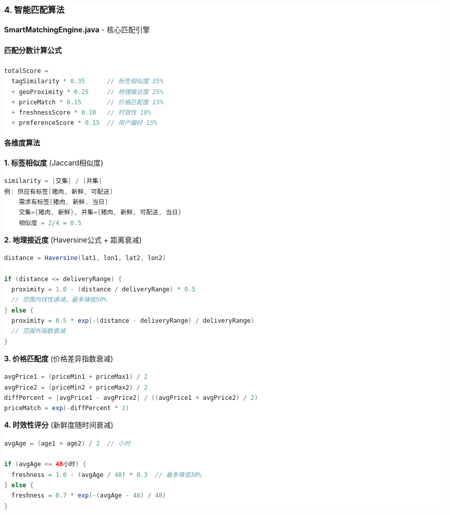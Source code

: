 ### 4. 智能匹配算法

**SmartMatchingEngine.java** - 核心匹配引擎

#### 匹配分数计算公式
```java
totalScore =
  tagSimilarity * 0.35      // 标签相似度 35%
  + geoProximity * 0.25     // 地理接近度 25%
  + priceMatch * 0.15       // 价格匹配度 15%
  + freshnessScore * 0.10   // 时效性 10%
  + preferenceScore * 0.15  // 用户偏好 15%
```

#### 各维度算法

**1. 标签相似度** (Jaccard相似度)
```java
similarity = |交集| / |并集|
例: 供应有标签[猪肉, 新鲜, 可配送]
    需求有标签[猪肉, 新鲜, 当日]
    交集={猪肉, 新鲜}, 并集={猪肉, 新鲜, 可配送, 当日}
    相似度 = 2/4 = 0.5
```

**2. 地理接近度** (Haversine公式 + 距离衰减)
```java
distance = Haversine(lat1, lon1, lat2, lon2)

if (distance <= deliveryRange) {
  proximity = 1.0 - (distance / deliveryRange) * 0.5
  // 范围内线性递减，最多降低50%
} else {
  proximity = 0.5 * exp(-(distance - deliveryRange) / deliveryRange)
  // 范围外指数衰减
}
```

**3. 价格匹配度** (价格差异指数衰减)
```java
avgPrice1 = (priceMin1 + priceMax1) / 2
avgPrice2 = (priceMin2 + priceMax2) / 2
diffPercent = |avgPrice1 - avgPrice2| / ((avgPrice1 + avgPrice2) / 2)
priceMatch = exp(-diffPercent * 2)
```

**4. 时效性评分** (新鲜度随时间衰减)
```java
avgAge = (age1 + age2) / 2  // 小时

if (avgAge <= 48小时) {
  freshness = 1.0 - (avgAge / 48) * 0.3  // 最多降低30%
} else {
  freshness = 0.7 * exp(-(avgAge - 48) / 48)
}
```
